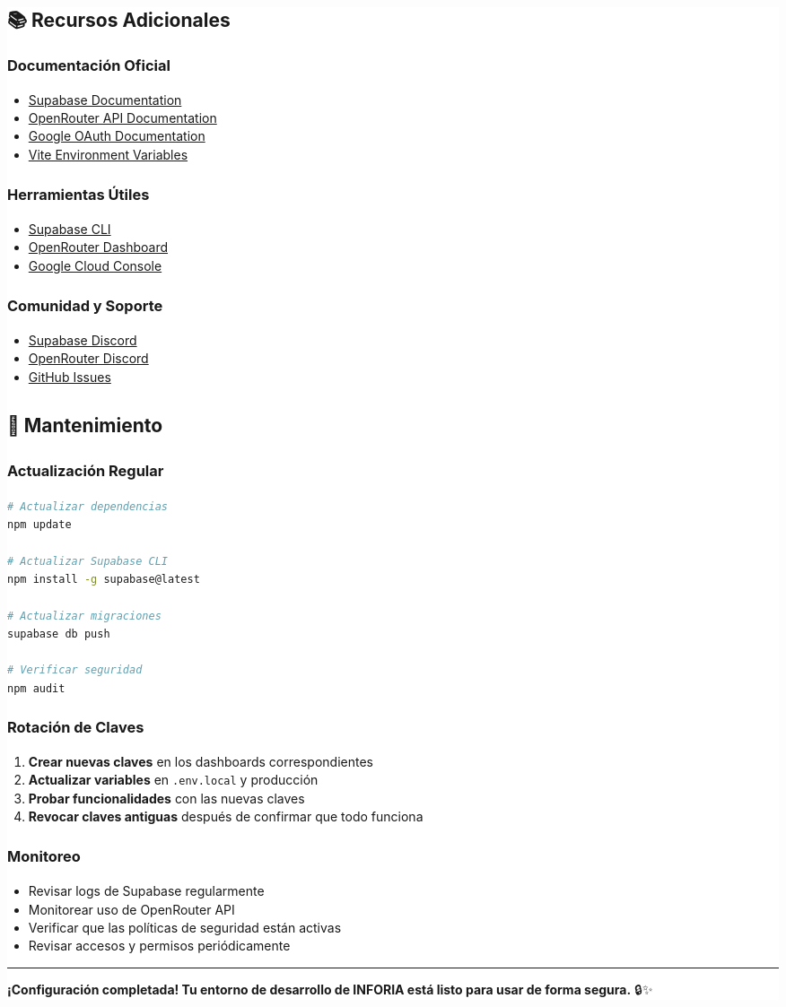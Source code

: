 ## 📚 Recursos Adicionales

### Documentación Oficial
- [Supabase Documentation](https://supabase.com/docs)
- [OpenRouter API Documentation](https://openrouter.ai/docs)
- [Google OAuth Documentation](https://developers.google.com/identity/protocols/oauth2)
- [Vite Environment Variables](https://vitejs.dev/guide/env-and-mode.html)

### Herramientas Útiles
- [Supabase CLI](https://supabase.com/docs/reference/cli)
- [OpenRouter Dashboard](https://openrouter.ai/keys)
- [Google Cloud Console](https://console.cloud.google.com)

### Comunidad y Soporte
- [Supabase Discord](https://discord.supabase.com)
- [OpenRouter Discord](https://discord.gg/openrouter)
- [GitHub Issues](https://github.com/tu-usuario/inforia/issues)

## 🔄 Mantenimiento

### Actualización Regular

```bash
# Actualizar dependencias
npm update

# Actualizar Supabase CLI
npm install -g supabase@latest

# Actualizar migraciones
supabase db push

# Verificar seguridad
npm audit
```

### Rotación de Claves

1. **Crear nuevas claves** en los dashboards correspondientes
2. **Actualizar variables** en `.env.local` y producción
3. **Probar funcionalidades** con las nuevas claves
4. **Revocar claves antiguas** después de confirmar que todo funciona

### Monitoreo

- Revisar logs de Supabase regularmente
- Monitorear uso de OpenRouter API
- Verificar que las políticas de seguridad están activas
- Revisar accesos y permisos periódicamente

---

**¡Configuración completada! Tu entorno de desarrollo de INFORIA está listo para usar de forma segura.** 🔒✨ 